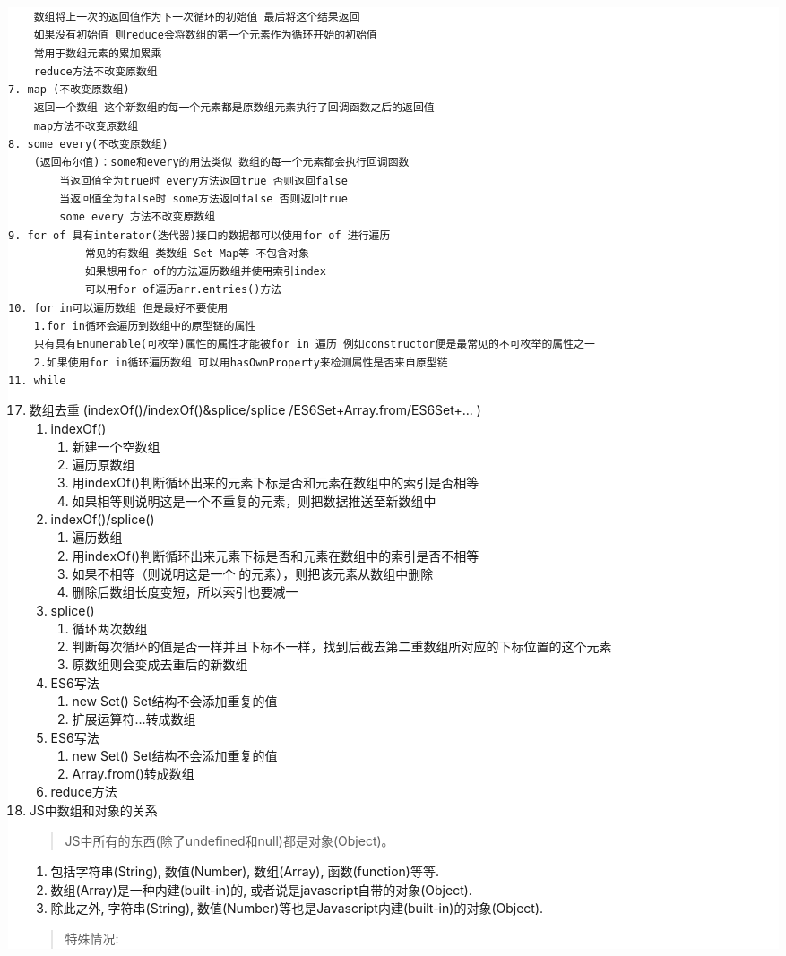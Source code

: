         数组将上一次的返回值作为下一次循环的初始值 最后将这个结果返回 
        如果没有初始值 则reduce会将数组的第一个元素作为循环开始的初始值
        常用于数组元素的累加累乘 
        reduce方法不改变原数组
    7. map (不改变原数组)
        返回一个数组 这个新数组的每一个元素都是原数组元素执行了回调函数之后的返回值 
        map方法不改变原数组
    8. some every(不改变原数组)
        (返回布尔值)：some和every的用法类似 数组的每一个元素都会执行回调函数 
            当返回值全为true时 every方法返回true 否则返回false 
            当返回值全为false时 some方法返回false 否则返回true
            some every 方法不改变原数组
    9. for of 具有interator(迭代器)接口的数据都可以使用for of 进行遍历
                常见的有数组 类数组 Set Map等 不包含对象
                如果想用for of的方法遍历数组并使用索引index 
                可以用for of遍历arr.entries()方法
    10. for in可以遍历数组 但是最好不要使用
        1.for in循环会遍历到数组中的原型链的属性
        只有具有Enumerable(可枚举)属性的属性才能被for in 遍历 例如constructor便是最常见的不可枚举的属性之一
        2.如果使用for in循环遍历数组 可以用hasOwnProperty来检测属性是否来自原型链
    11. while
17. 数组去重
    (indexOf()/indexOf()&splice/splice
    /ES6Set+Array.from/ES6Set+... )
    1. indexOf()
        1. 新建一个空数组
        2. 遍历原数组
        3. 用indexOf()判断循环出来的元素下标是否和元素在数组中的索引是否相等
        4. 如果相等则说明这是一个不重复的元素，则把数据推送至新数组中
    2. indexOf()/splice()
        1. 遍历数组
        2. 用indexOf()判断循环出来元素下标是否和元素在数组中的索引是否不相等
        3. 如果不相等（则说明这是一个 的元素），则把该元素从数组中删除
        4. 删除后数组长度变短，所以索引也要减一
    3. splice()
        1. 循环两次数组
        2. 判断每次循环的值是否一样并且下标不一样，找到后截去第二重数组所对应的下标位置的这个元素
        3. 原数组则会变成去重后的新数组
    4. ES6写法
        1. new Set() Set结构不会添加重复的值
        2. 扩展运算符...转成数组
    5. ES6写法
        1. new Set() Set结构不会添加重复的值
        2. Array.from()转成数组
    6. reduce方法
17. JS中数组和对象的关系
    >JS中所有的东西(除了undefined和null)都是对象(Object)。
    1. 包括字符串(String), 数值(Number), 数组(Array), 函数(function)等等.
    2. 数组(Array)是一种内建(built-in)的, 或者说是javascript自带的对象(Object). 
    3. 除此之外, 字符串(String), 数值(Number)等也是Javascript内建(built-in)的对象(Object).
    > 特殊情况: 
        